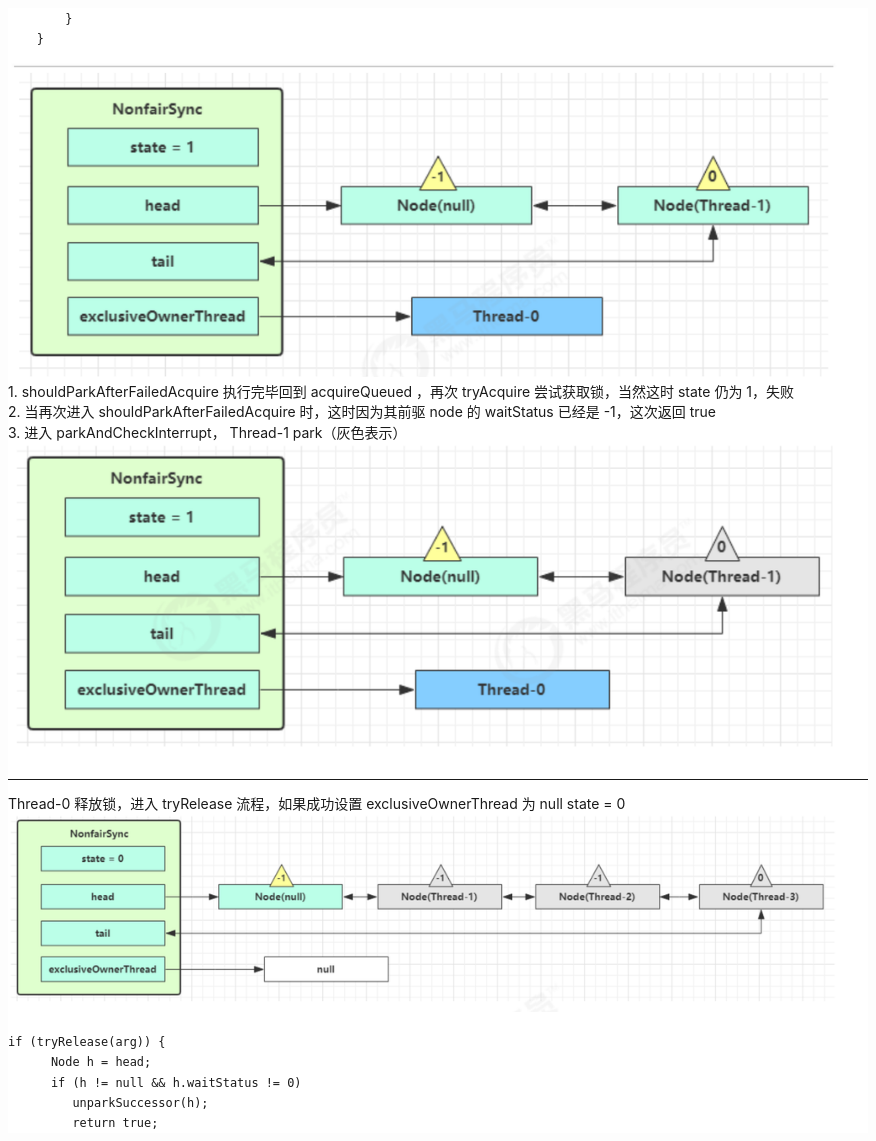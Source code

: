 ```
        }
    }
```
![](img/截屏2024-04-15%2017.17.57.png)
    1. shouldParkAfterFailedAcquire 执行完毕回到   acquireQueued ，再次 tryAcquire 尝试获取锁，当然这时
    state 仍为 1，失败  
    2. 当再次进入 shouldParkAfterFailedAcquire 时，这时因为其前驱 node 的 waitStatus 已经是 -1，这次返回
    true  
    3. 进入 parkAndCheckInterrupt， Thread-1 park（灰色表示）
![](img/截屏2024-04-15%2017.19.29.png)

---
Thread-0 释放锁，进入 tryRelease 流程，如果成功设置 exclusiveOwnerThread 为 null state = 0
![](img/截屏2024-04-15%2017.20.18.png)
```
if (tryRelease(arg)) {
      Node h = head;
      if (h != null && h.waitStatus != 0)
         unparkSuccessor(h);
         return true;
```